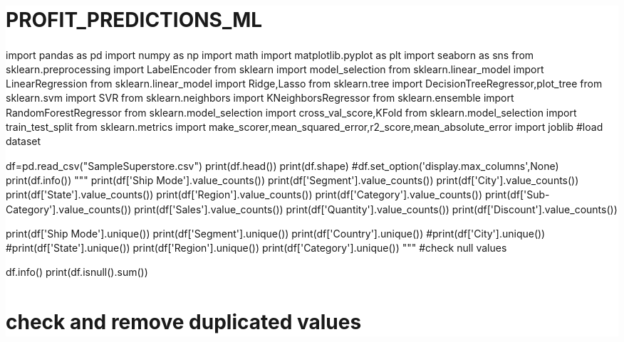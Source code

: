 # PROFIT_PREDICTIONS_ML

import pandas as pd
import numpy as np
import math
import matplotlib.pyplot as plt
import seaborn as sns
from sklearn.preprocessing import LabelEncoder
from sklearn import model_selection 
from sklearn.linear_model import LinearRegression
from sklearn.linear_model import Ridge,Lasso
from sklearn.tree import DecisionTreeRegressor,plot_tree
from sklearn.svm import SVR
from sklearn.neighbors import KNeighborsRegressor
from sklearn.ensemble import RandomForestRegressor
from sklearn.model_selection import cross_val_score,KFold
from sklearn.model_selection import train_test_split
from sklearn.metrics import make_scorer,mean_squared_error,r2_score,mean_absolute_error
import joblib
#load dataset

df=pd.read_csv("SampleSuperstore.csv")
print(df.head())
print(df.shape)
#df.set_option('display.max_columns',None)
print(df.info())
"""
print(df['Ship Mode'].value_counts())
print(df['Segment'].value_counts())
print(df['City'].value_counts())
print(df['State'].value_counts())
print(df['Region'].value_counts())
print(df['Category'].value_counts())
print(df['Sub-Category'].value_counts())
print(df['Sales'].value_counts())
print(df['Quantity'].value_counts())
print(df['Discount'].value_counts())

print(df['Ship Mode'].unique())
print(df['Segment'].unique())
print(df['Country'].unique())
#print(df['City'].unique())
#print(df['State'].unique())
print(df['Region'].unique())
print(df['Category'].unique())
"""
#check null values

df.info()
print(df.isnull().sum())

# check and remove duplicated values
